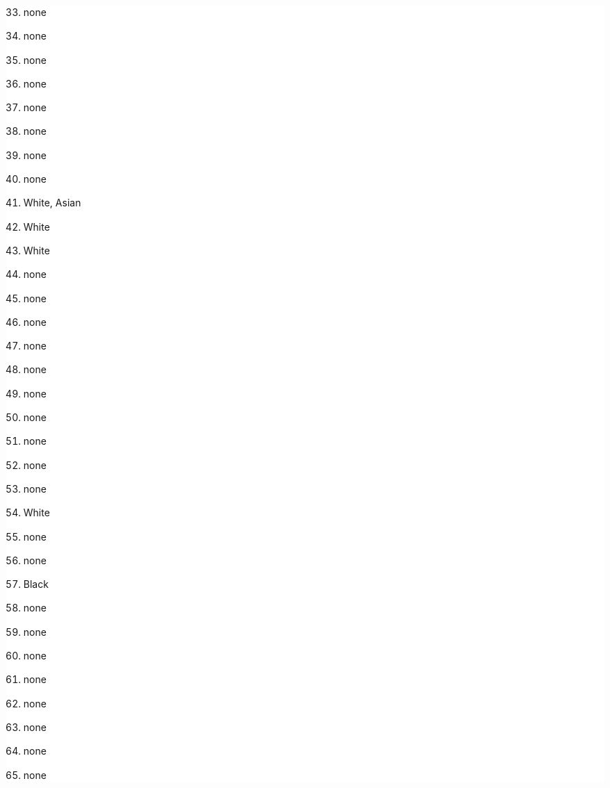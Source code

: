 33. none

34. none

35. none

36. none

37. none

38. none

39. none

40. none

41. White, Asian

42. White

43. White

44. none

45. none

46. none

47. none

48. none

49. none

50. none

51. none

52. none

53. none

54. White

55. none

56. none

57. Black

58. none

59. none

60. none

61. none

62. none

63. none

64. none

65. none
